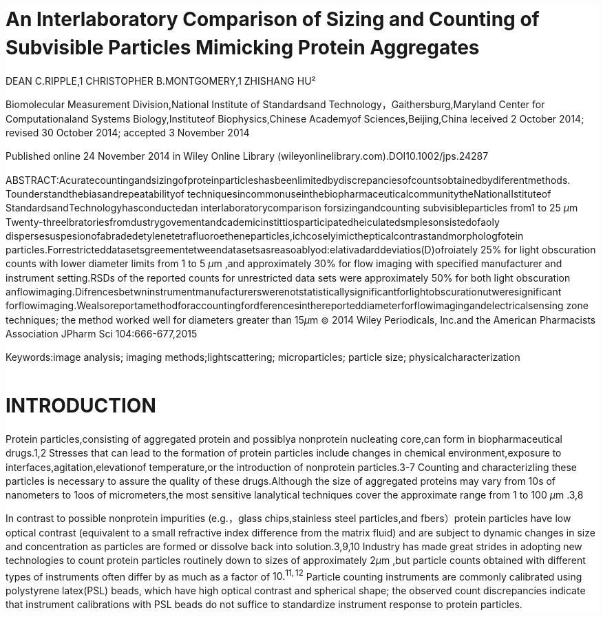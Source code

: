 # An Interlaboratory Comparison of Sizing and Counting of Subvisible Particles Mimicking Protein Aggregates

DEAN C.RIPPLE,1 CHRISTOPHER B.MONTGOMERY,1 ZHISHANG HU²

Biomolecular Measurement Division,National Institute of Standardsand Technology，Gaithersburg,Maryland Center for Computationaland Systems Biology,Instituteof Biophysics,Chinese Academyof Sciences,Beijing,China leceived 2 October 2014; revised 30 October 2014; accepted 3 November 2014

Published online 24 November 2014 in Wiley Online Library (wileyonlinelibrary.com).DOI10.1002/jps.24287

ABSTRACT:Acuratecountingandsizingofproteinparticleshasbeenlimitedbydiscrepanciesofcountsobtainedbydiferentmethods. Tounderstandthebiasandrepeatabilityof techniquesincommonuseinthebiopharmaceuticalcommunitytheNationalIstituteof StandardsandTechnologyhasconductedan interlaboratorycomparison forsizingandcounting subvisibleparticles from1 to $2 5 ~ { \mu \mathrm { m } }$ Twenty-threelbratoriesfromdustrygovementandcademicinstittiosparticipatedheiculatedsmplesonsistedofaoly dispersesuspesionofabradedetylenetetrafluoroetheneparticles,ichcoselyimicthepticalcontrastandmorphologfotein particles.Forrestricteddatasetsgreementetweendatasetsasreasoablyod:elativadarddeviatios(D)ofroiately $2 5 \%$ for light obscuration counts with lower diameter limits from 1 to $5 ~ \mu \mathrm { m }$ ,and approximately $3 0 \%$ for flow imaging with specified manufacturer and instrument setting.RSDs of the reported counts for unrestricted data sets were approximately $5 0 \%$ for both light obscuration anflowimaging.Difrencesbetwninstrumentmanufacturerswerenotstatisticallysignificantforlightobscurationutweresignificant forflowimaging.Wealsoreportamethodforaccountingfordferencesinthereporteddiameterforflowimagingandelectricalsensing zone techniques; the method worked well for diameters greater than $1 5 \mu \mathrm { m }$ $\circledcirc$ 2014 Wiley Periodicals, Inc.and the American Pharmacists Association JPharm Sci 104:666-677,2015

Keywords:image analysis; imaging methods;lightscattering; microparticles; particle size; physicalcharacterization

# INTRODUCTION

Protein particles,consisting of aggregated protein and possiblya nonprotein nucleating core,can form in biopharmaceutical drugs.1,2 Stresses that can lead to the formation of protein particles include changes in chemical environment,exposure to interfaces,agitation,elevationof temperature,or the introduction of nonprotein particles.3-7 Counting and characterizling these particles is necessary to assure the quality of these drugs.Although the size of aggregated proteins may vary from 10s of nanometers to 1oos of micrometers,the most sensitive lanalytical techniques cover the approximate range from 1 to $1 0 0 ~ { \mu \mathrm { m } }$ .3,8

In contrast to possible nonprotein impurities (e.g.，glass chips,stainless steel particles,and fbers）protein particles have low optical contrast (equivalent to a small refractive index difference from the matrix fluid) and are subject to dynamic changes in size and concentration as particles are formed or dissolve back into solution.3,9,10 Industry has made great strides in adopting new technologies to count protein particles routinely down to sizes of approximately $2 \mu \mathrm { m }$ ,but particle counts obtained with different types of instruments often differ by as much as a factor of $1 0 . ^ { 1 1 , 1 2 }$ Particle counting instruments are commonly calibrated using polystyrene latex(PSL) beads, which have high optical contrast and spherical shape; the observed count discrepancies indicate that instrument calibrations with PSL beads do not suffice to standardize instrument response to protein particles.
